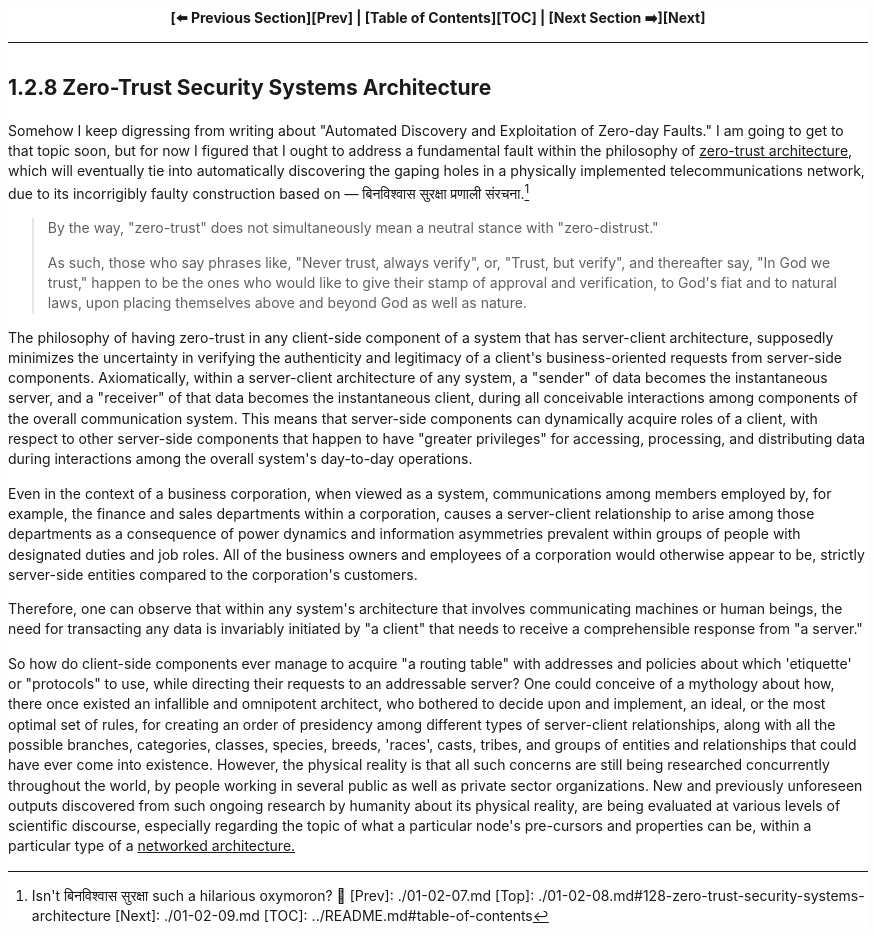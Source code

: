 <div align="center">
  
  **[:arrow_left: Previous Section][Prev] | [Table of Contents][TOC] | [Next Section :arrow_right:][Next]**
  
</div>

---

## 1.2.8 Zero-Trust Security Systems Architecture 

Somehow I keep digressing from writing about "Automated Discovery and Exploitation of Zero-day Faults." I am going to get to that topic soon, but for now I figured that I ought to address a fundamental fault within the philosophy of [zero-trust architecture](https://en.wikipedia.org/wiki/Zero_trust_security_model), which will eventually tie into automatically discovering the gaping holes in a physically implemented telecommunications network, due to its incorrigibly faulty construction based on — बिनविश्वास सुरक्षा प्रणाली संरचना.[^1]

>By the way, "zero-trust" does not simultaneously mean a neutral stance with "zero-distrust." 
>
>As such, those who say phrases like, "Never trust, always verify", or, "Trust, but verify", and thereafter say, "In God we trust," happen to be the ones who would like to give their stamp of approval and verification, to God's fiat and to natural laws, upon placing themselves above and beyond God as well as nature. 

The philosophy of having zero-trust in any client-side component of a system that has server-client architecture, supposedly minimizes the uncertainty in verifying the authenticity and legitimacy of a client's business-oriented requests from server-side components. Axiomatically, within a server-client architecture of any system, a "sender" of data becomes the instantaneous server, and a "receiver" of that data becomes the instantaneous client, during all conceivable interactions among components of the overall communication system. This means that server-side components can dynamically acquire roles of a client, with respect to other server-side components that happen to have "greater privileges" for accessing, processing, and distributing data during interactions among the overall system's day-to-day operations. 

Even in the context of a business corporation, when viewed as a system, communications among members employed by, for example, the finance and sales departments within a corporation, causes a server-client relationship to arise among those departments as a consequence of power dynamics and information asymmetries prevalent within groups of people with designated duties and job roles. All of the business owners and employees of a corporation would otherwise appear to be, strictly server-side entities compared to the corporation's customers. 

Therefore, one can observe that within any system's architecture that involves communicating machines or human beings, the need for transacting any data is invariably initiated by "a client" that needs to receive a comprehensible response from "a server." 

So how do client-side components ever manage to acquire "a routing table" with addresses and policies about which 'etiquette' or "protocols" to use, while directing their requests to an addressable server? One could conceive of a mythology about how, there once existed an infallible and omnipotent architect, who bothered to decide upon and implement, an ideal, or the most optimal set of rules, for creating an order of presidency among different types of server-client relationships, along with all the possible branches, categories, classes, species, breeds, 'races',  casts, tribes, and groups of entities and relationships that could have ever come into existence. However, the physical reality is that all such concerns are still being researched concurrently throughout the world, by people working in several public as well as private sector organizations. New and previously unforeseen outputs discovered from such ongoing research by humanity about its physical reality, are being evaluated at various levels of scientific discourse, especially regarding the topic of what a particular node's pre-cursors and properties can be, within a particular type of a [networked architecture.](https://en.wikipedia.org/wiki/Network_theory) 


[^1]: Isn't बिनविश्वास सुरक्षा such a hilarious oxymoron? <span>&#129315;</span>
  [Prev]: ./01-02-07.md 
  [Top]: ./01-02-08.md#128-zero-trust-security-systems-architecture 
  [Next]: ./01-02-09.md 
  [TOC]: ../README.md#table-of-contents 